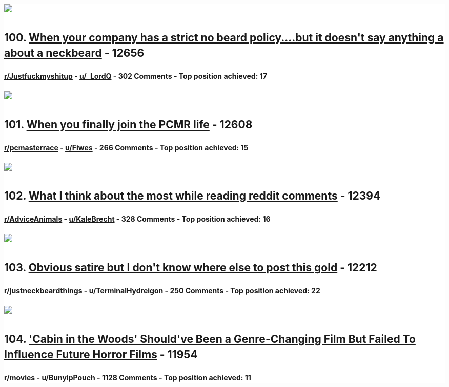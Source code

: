 <a href="https://i.redd.it/aetagy3z22kz.jpg"><img src="https://b.thumbs.redditmedia.com/rndyQWRHI86-Eb7NCz3kE6mYYkzb8zlLAuz6I8H-DqE.jpg"></img></a>

## 100. [When your company has a strict no beard policy....but it doesn't say anything a about a neckbeard](http://reddit.com/r/Justfuckmyshitup/comments/6y938u/when_your_company_has_a_strict_no_beard_policybut/) - 12656
#### [r/Justfuckmyshitup](http://reddit.com/r/Justfuckmyshitup) - [u/_LordQ](http://reddit.com/u/_LordQ) - 302 Comments - Top position achieved: 17

<a href="http://i.imgur.com/BK0WNPn.jpg"><img src="https://b.thumbs.redditmedia.com/ESKD8qKcyadvmUxK03P0Blb50ebw3vASakw5AqFF2_Y.jpg"></img></a>

## 101. [When you finally join the PCMR life](http://reddit.com/r/pcmasterrace/comments/6y8k93/when_you_finally_join_the_pcmr_life/) - 12608
#### [r/pcmasterrace](http://reddit.com/r/pcmasterrace) - [u/Fiwes](http://reddit.com/u/Fiwes) - 266 Comments - Top position achieved: 15

<a href="https://i.redd.it/qxu65vzxx2kz.png"><img src="https://a.thumbs.redditmedia.com/qjh4RFb1tCbI0u_1yoeDll2sBGQIQhp2C_v7Xn0HGJ4.jpg"></img></a>

## 102. [What I think about the most while reading reddit comments](http://reddit.com/r/AdviceAnimals/comments/6y7e58/what_i_think_about_the_most_while_reading_reddit/) - 12394
#### [r/AdviceAnimals](http://reddit.com/r/AdviceAnimals) - [u/KaleBrecht](http://reddit.com/u/KaleBrecht) - 328 Comments - Top position achieved: 16

<a href="https://i.imgur.com/vnRT2Vs.jpg"><img src="https://a.thumbs.redditmedia.com/1lJmxG5bVmEqSoAPZsoC9oJu5zg31gDGFHGvx_gNVJ0.jpg"></img></a>

## 103. [Obvious satire but I don't know where else to post this gold](http://reddit.com/r/justneckbeardthings/comments/6y8vqq/obvious_satire_but_i_dont_know_where_else_to_post/) - 12212
#### [r/justneckbeardthings](http://reddit.com/r/justneckbeardthings) - [u/TerminalHydreigon](http://reddit.com/u/TerminalHydreigon) - 250 Comments - Top position achieved: 22

<a href="https://i.redd.it/8jlf2jfm63kz.jpg"><img src="https://b.thumbs.redditmedia.com/ZkBbgOdB4OuZZ_3Er2lvm5C-TxhACUtH7meeuzfNquw.jpg"></img></a>

## 104. ['Cabin in the Woods' Should've Been a Genre-Changing Film But Failed To Influence Future Horror Films](http://reddit.com/r/movies/comments/6y91fm/cabin_in_the_woods_shouldve_been_a_genrechanging/) - 11954
#### [r/movies](http://reddit.com/r/movies) - [u/BunyipPouch](http://reddit.com/u/BunyipPouch) - 1128 Comments - Top position achieved: 11
